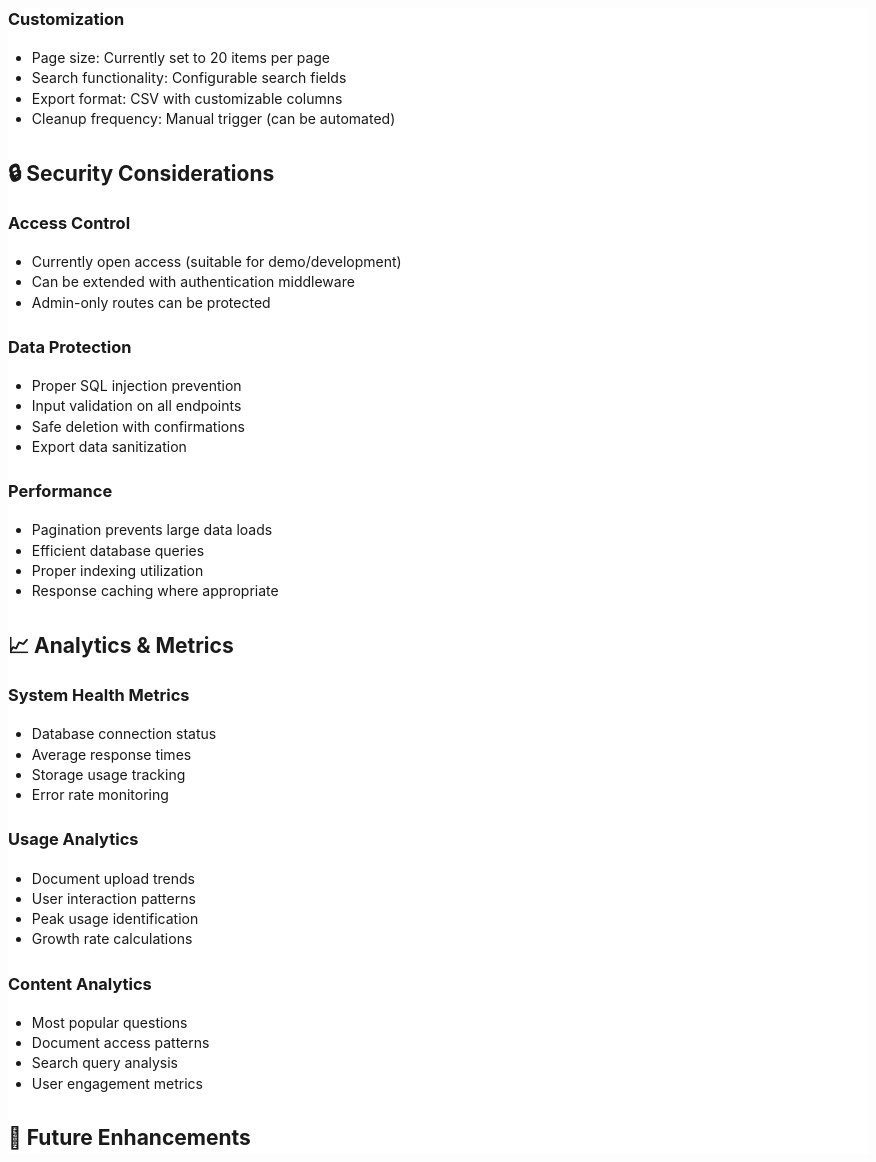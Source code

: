 ### **Customization**
- Page size: Currently set to 20 items per page
- Search functionality: Configurable search fields
- Export format: CSV with customizable columns
- Cleanup frequency: Manual trigger (can be automated)

## 🔒 Security Considerations

### **Access Control**
- Currently open access (suitable for demo/development)
- Can be extended with authentication middleware
- Admin-only routes can be protected

### **Data Protection**
- Proper SQL injection prevention
- Input validation on all endpoints
- Safe deletion with confirmations
- Export data sanitization

### **Performance**
- Pagination prevents large data loads
- Efficient database queries
- Proper indexing utilization
- Response caching where appropriate

## 📈 Analytics & Metrics

### **System Health Metrics**
- Database connection status
- Average response times
- Storage usage tracking
- Error rate monitoring

### **Usage Analytics**
- Document upload trends
- User interaction patterns
- Peak usage identification
- Growth rate calculations

### **Content Analytics**
- Most popular questions
- Document access patterns
- Search query analysis
- User engagement metrics

## 🚀 Future Enhancements
